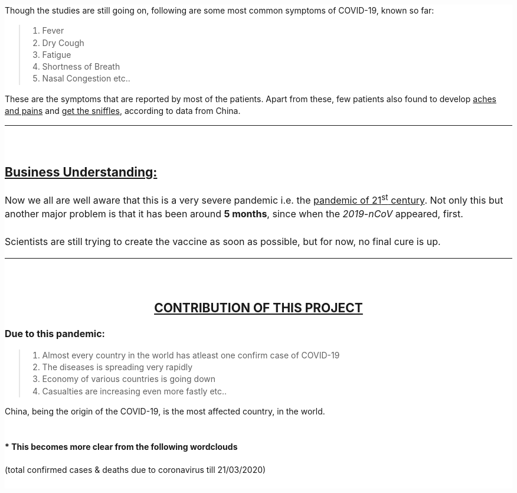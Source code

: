 Though the studies are still going on, following are some most common symptoms of COVID-19, known so far:
> 1. Fever
> 2. Dry Cough
> 3. Fatigue
> 4. Shortness of Breath
> 5. Nasal Congestion etc..

These are the symptoms that are reported by most of the patients. Apart from these, few patients also found to develop <u>aches and pains</u> and <u>get the sniffles</u>, according to data from China.
</font>

<hr />
<br />

## <u>Business Understanding:</u>

<font size="3">
    Now we all are well aware that this is a very severe pandemic i.e. the <u>pandemic of 21<sup>st</sup> century</u>. Not only this but another major problem is that it has been around <b>5 months</b>, since when the <i>2019-nCoV</i> appeared, first.<br /><br /> 
    Scientists are still trying to create the vaccine as soon as possible, but for now, no final cure is up.<br /><hr /><br />
</font>

## <center><u><b>CONTRIBUTION OF THIS PROJECT</b></u></center>

<font size="3">
<b>Due to this pandemic:</b>
</font><br /> 

> 1. Almost every country in the world has atleast one confirm case of COVID-19<br />
> 2. The diseases is spreading very rapidly<br />
> 3. Economy of various countries is going down<br />
> 4. Casualties are increasing even more fastly etc..<br />

China, being the origin of the COVID-19, is the most affected country, in the world.<br/><br />


#### * This becomes more clear from the following  wordclouds
(total confirmed cases & deaths due to coronavirus till 21/03/2020) <br /><br />
